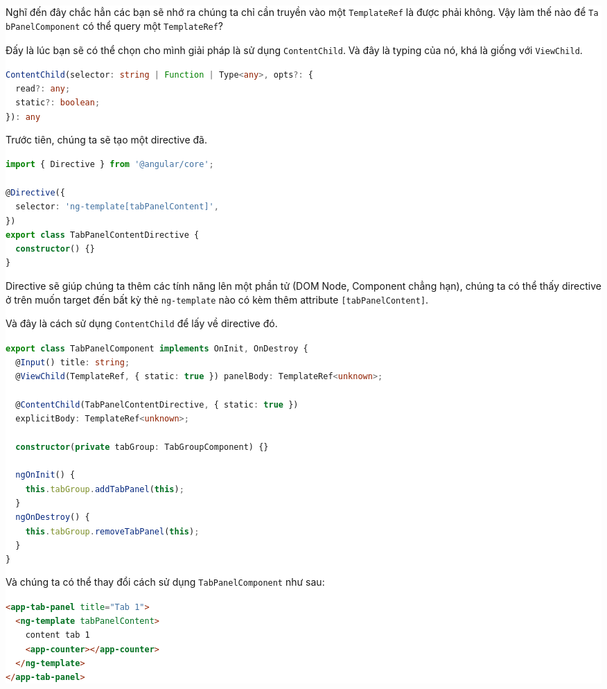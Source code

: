 Nghĩ đến đây chắc hẳn các bạn sẽ nhớ ra chúng ta chỉ cần truyền vào một `TemplateRef` là được phải không. Vậy làm thế nào để `TabPanelComponent` có thể query một `TemplateRef`?

Đấy là lúc bạn sẽ có thể chọn cho mình giải pháp là sử dụng `ContentChild`. Và đây là typing của nó, khá là giống với `ViewChild`.

```ts
ContentChild(selector: string | Function | Type<any>, opts?: {
  read?: any;
  static?: boolean;
}): any
```

Trước tiên, chúng ta sẽ tạo một directive đã.

```ts
import { Directive } from '@angular/core';

@Directive({
  selector: 'ng-template[tabPanelContent]',
})
export class TabPanelContentDirective {
  constructor() {}
}
```

Directive sẽ giúp chúng ta thêm các tính năng lên một phần tử (DOM Node, Component chẳng hạn), chúng ta có thể thấy directive ở trên muốn target đến bất kỳ thẻ `ng-template` nào có kèm thêm attribute `[tabPanelContent]`.

Và đây là cách sử dụng `ContentChild` để lấy về directive đó.

```ts
export class TabPanelComponent implements OnInit, OnDestroy {
  @Input() title: string;
  @ViewChild(TemplateRef, { static: true }) panelBody: TemplateRef<unknown>;

  @ContentChild(TabPanelContentDirective, { static: true })
  explicitBody: TemplateRef<unknown>;

  constructor(private tabGroup: TabGroupComponent) {}

  ngOnInit() {
    this.tabGroup.addTabPanel(this);
  }
  ngOnDestroy() {
    this.tabGroup.removeTabPanel(this);
  }
}
```

Và chúng ta có thể thay đổi cách sử dụng `TabPanelComponent` như sau:

```html
<app-tab-panel title="Tab 1">
  <ng-template tabPanelContent>
    content tab 1
    <app-counter></app-counter>
  </ng-template>
</app-tab-panel>
```
